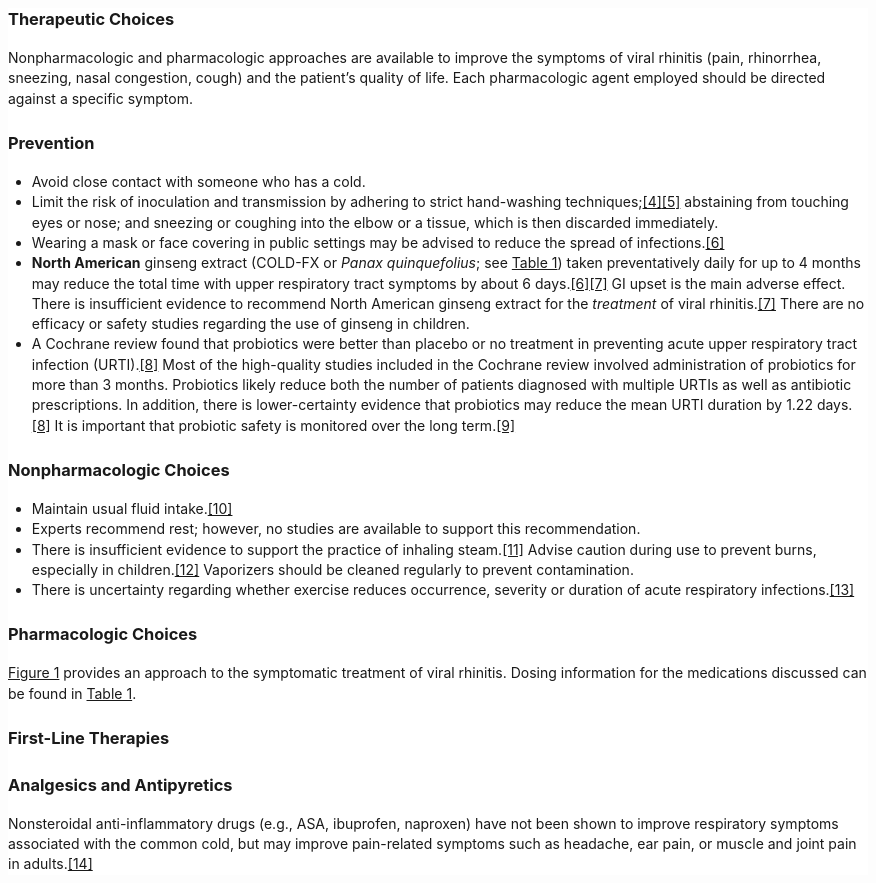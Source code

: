 ### Therapeutic Choices

Nonpharmacologic and pharmacologic approaches are available to improve the symptoms of viral rhinitis (pain, rhinorrhea, sneezing, nasal congestion, cough) and the patient’s quality of life. Each pharmacologic agent employed should be directed against a specific symptom.

### Prevention

- Avoid close contact with someone who has a cold.
- Limit the risk of inoculation and transmission by adhering to strict hand-washing techniques;​[[4]](#AllanGMArrollBPreventionAndTreatme-8E4B0EF9)​[[5]](#c0037n00023) abstaining from touching eyes or nose; and sneezing or coughing into the elbow or a tissue, which is then discarded immediately.
- Wearing a mask or face covering in public settings may be advised to reduce the spread of infections.​[[6]](#c0037n00116)
- **North American** ginseng extract (COLD-FX or *Panax quinquefolius*; see [Table 1](#c0037n00154)) taken preventatively daily for up to 4 months may reduce the total time with upper respiratory tract symptoms by about 6 days.​[[6]](#c0037n00116)​[[7]](#c0037n00232) GI upset is the main adverse effect. There is insufficient evidence to recommend North American ginseng extract for the *treatment* of viral rhinitis.​[[7]](#c0037n00232) There are no efficacy or safety studies regarding the use of ginseng in children.
- A Cochrane review found that probiotics were better than placebo or no treatment in preventing acute upper respiratory tract infection (URTI).​[[8]](#CochProbiotic) Most of the high-quality studies included in the Cochrane review involved administration of probiotics for more than 3 months. Probiotics likely reduce both the number of patients diagnosed with multiple URTIs as well as antibiotic prescriptions. In addition, there is lower-certainty evidence that probiotics may reduce the mean URTI duration by 1.22 days.​[[8]](#CochProbiotic) It is important that probiotic safety is monitored over the long term.​[[9]](#probiotLongTerm)

### Nonpharmacologic Choices

- Maintain usual fluid intake.​[[10]](#c0037n00026)
- Experts recommend rest; however, no studies are available to support this recommendation.
- There is insufficient evidence to support the practice of inhaling steam.​[[11]](#c0037n00034) Advise caution during use to prevent burns, especially in children.​[[12]](#BaartmansM-0D46286A) Vaporizers should be cleaned regularly to prevent contamination.
- There is uncertainty regarding whether exercise reduces occurrence, severity or duration of acute respiratory infections.​[[13]](#GrandeA-0D44FCDC)

### Pharmacologic Choices

[Figure 1](#c0037n00001) provides an approach to the symptomatic treatment of viral rhinitis. Dosing information for the medications discussed can be found in [Table 1](#c0037n00154).

### First-Line Therapies

### Analgesics and Antipyretics

Nonsteroidal anti-inflammatory drugs (e.g., ASA, ibuprofen, naproxen) have not been shown to improve respiratory symptoms associated with the common cold, but may improve pain-related symptoms such as headache, ear pain, or muscle and joint pain in adults.​[[14]](#KimSYxa0ChangYJxa0ChoHMxa0HwangYWxa-8E4BF076)
